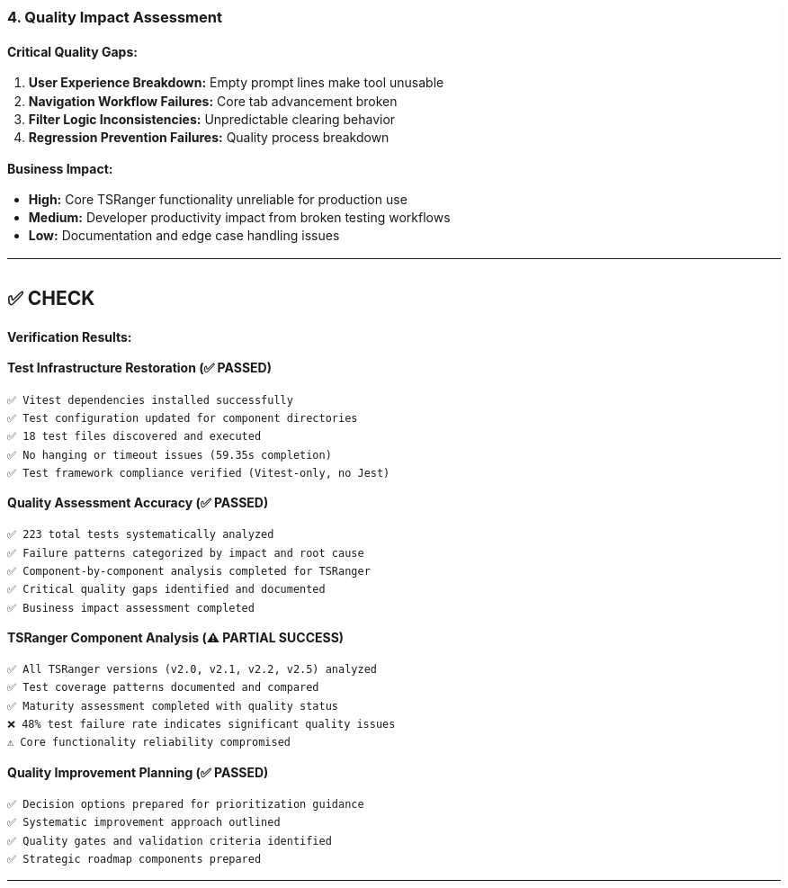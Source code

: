 ### **4. Quality Impact Assessment**

**Critical Quality Gaps:**
1. **User Experience Breakdown:** Empty prompt lines make tool unusable
2. **Navigation Workflow Failures:** Core tab advancement broken
3. **Filter Logic Inconsistencies:** Unpredictable clearing behavior
4. **Regression Prevention Failures:** Quality process breakdown

**Business Impact:**
- **High:** Core TSRanger functionality unreliable for production use
- **Medium:** Developer productivity impact from broken testing workflows  
- **Low:** Documentation and edge case handling issues

---

## **✅ CHECK**

**Verification Results:**

**Test Infrastructure Restoration (✅ PASSED)**
```
✅ Vitest dependencies installed successfully
✅ Test configuration updated for component directories
✅ 18 test files discovered and executed
✅ No hanging or timeout issues (59.35s completion)
✅ Test framework compliance verified (Vitest-only, no Jest)
```

**Quality Assessment Accuracy (✅ PASSED)**
```
✅ 223 total tests systematically analyzed
✅ Failure patterns categorized by impact and root cause
✅ Component-by-component analysis completed for TSRanger
✅ Critical quality gaps identified and documented
✅ Business impact assessment completed
```

**TSRanger Component Analysis (⚠️ PARTIAL SUCCESS)**
```
✅ All TSRanger versions (v2.0, v2.1, v2.2, v2.5) analyzed
✅ Test coverage patterns documented and compared
✅ Maturity assessment completed with quality status
❌ 48% test failure rate indicates significant quality issues
⚠️ Core functionality reliability compromised
```

**Quality Improvement Planning (✅ PASSED)**
```
✅ Decision options prepared for prioritization guidance
✅ Systematic improvement approach outlined
✅ Quality gates and validation criteria identified
✅ Strategic roadmap components prepared
```

---
